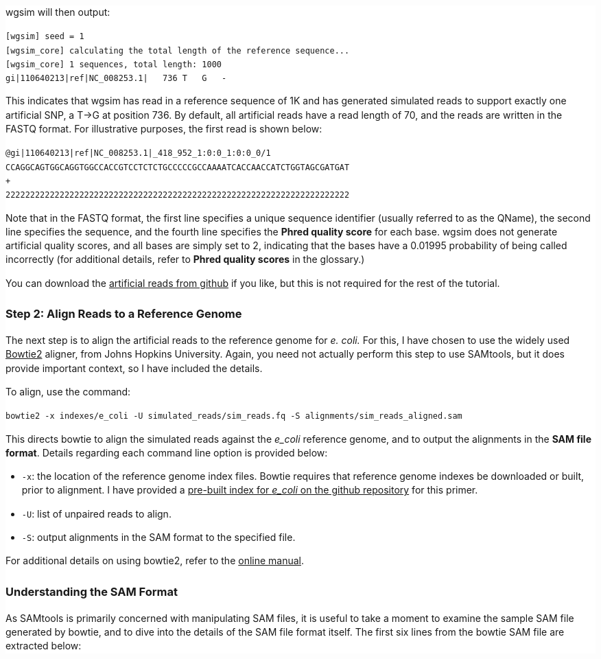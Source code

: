 wgsim will then output:

	[wgsim] seed = 1
	[wgsim_core] calculating the total length of the reference sequence...
	[wgsim_core] 1 sequences, total length: 1000
	gi|110640213|ref|NC_008253.1|	736	T	G	-

This indicates that wgsim has read in a reference sequence of 1K and has generated simulated reads to support exactly one artificial SNP, a T->G at position 736.  By default, all artificial reads have a read length of 70, and the reads are written in the FASTQ format. For illustrative purposes, the first read is shown below:

	@gi|110640213|ref|NC_008253.1|_418_952_1:0:0_1:0:0_0/1
	CCAGGCAGTGGCAGGTGGCCACCGTCCTCTCTGCCCCCGCCAAAATCACCAACCATCTGGTAGCGATGAT
	+
	2222222222222222222222222222222222222222222222222222222222222222222222

Note that in the FASTQ format, the first line specifies a unique sequence identifier (usually referred to as the QName), the second line specifies the sequence, and the fourth line specifies the **Phred quality score** for each base.  wgsim does not generate artificial quality scores, and all bases are simply set to 2, indicating that the bases have a 0.01995 probability of being called incorrectly (for additional details, refer to **Phred quality scores** in the glossary.)

You can download the [artificial reads from github](https://raw.github.com/ecerami/samtools_primer/master/tutorial/simulated_reads/sim_reads.fq) if you like, but this is not required for the rest of the tutorial.

### Step 2:  Align Reads to a Reference Genome

The next step is to align the artificial reads to the reference genome for *e. coli.*  For this, I have chosen to use the widely used [Bowtie2](http://bowtie-bio.sourceforge.net/bowtie2/index.shtml) aligner, from Johns Hopkins University.  Again, you need not actually perform this step to use SAMtools, but it does provide important context, so I have included the details.

To align, use the command:

	bowtie2 -x indexes/e_coli -U simulated_reads/sim_reads.fq -S alignments/sim_reads_aligned.sam
	
This directs bowtie to align the simulated reads against the *e_coli* reference genome, and to output the alignments in the **SAM file format**.  Details regarding each command line option is provided below:

* `-x`:  the location of the reference genome index files.  Bowtie requires that reference genome indexes be downloaded or built, prior to alignment.  I have provided a [pre-built index for *e_coli* on the github repository](https://github.com/ecerami/samtools_primer/tree/master/tutorial/indexes) for this primer.

* `-U`:  list of unpaired reads to align.

* `-S`:  output alignments in the SAM format to the specified file.

For additional details on using bowtie2, refer to the [online manual](http://bowtie-bio.sourceforge.net/bowtie2/manual.shtml).

### Understanding the SAM Format

As SAMtools is primarily concerned with manipulating SAM files, it is useful to take a moment to examine the sample SAM file generated by bowtie, and to dive into the details of the SAM file format itself.  The first six lines from the bowtie SAM file are extracted below:
